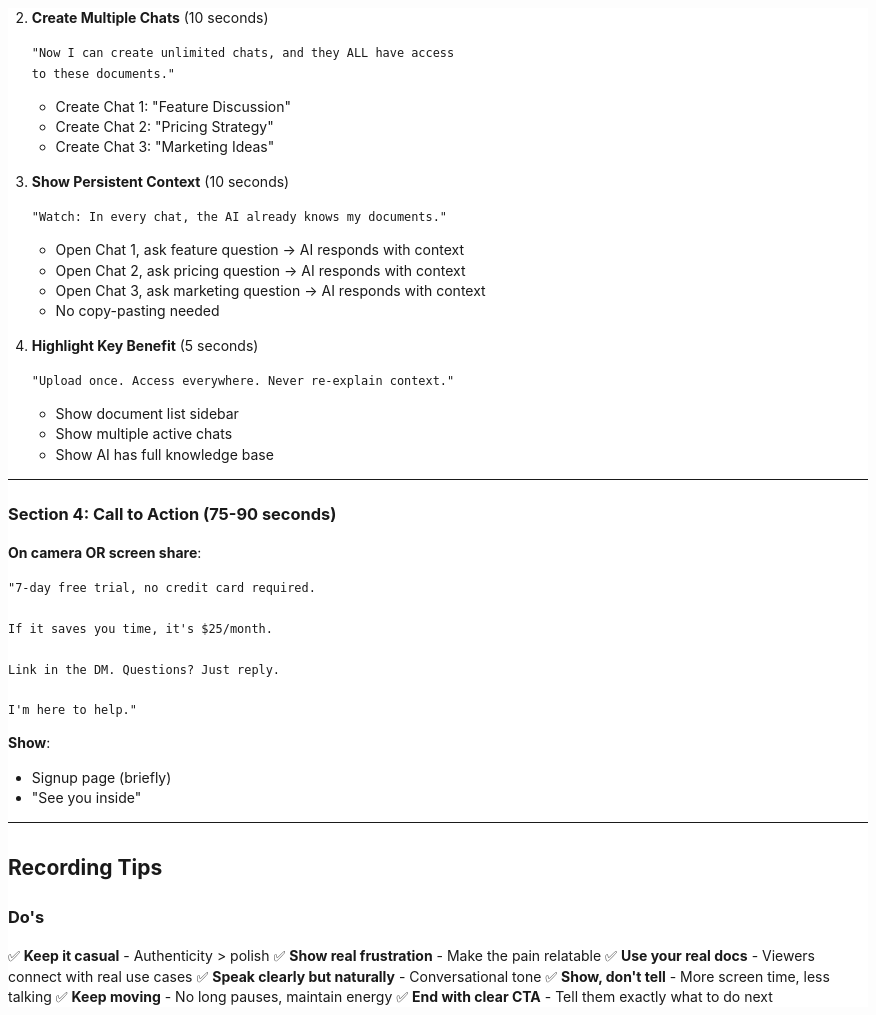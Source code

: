 2. **Create Multiple Chats** (10 seconds)
   ```
   "Now I can create unlimited chats, and they ALL have access
   to these documents."
   ```
   - Create Chat 1: "Feature Discussion"
   - Create Chat 2: "Pricing Strategy"
   - Create Chat 3: "Marketing Ideas"

3. **Show Persistent Context** (10 seconds)
   ```
   "Watch: In every chat, the AI already knows my documents."
   ```
   - Open Chat 1, ask feature question → AI responds with context
   - Open Chat 2, ask pricing question → AI responds with context
   - Open Chat 3, ask marketing question → AI responds with context
   - No copy-pasting needed

4. **Highlight Key Benefit** (5 seconds)
   ```
   "Upload once. Access everywhere. Never re-explain context."
   ```
   - Show document list sidebar
   - Show multiple active chats
   - Show AI has full knowledge base

---

### Section 4: Call to Action (75-90 seconds)

**On camera OR screen share**:

```
"7-day free trial, no credit card required.

If it saves you time, it's $25/month.

Link in the DM. Questions? Just reply.

I'm here to help."
```

**Show**:
- Signup page (briefly)
- "See you inside"

---

## Recording Tips

### Do's

✅ **Keep it casual** - Authenticity > polish
✅ **Show real frustration** - Make the pain relatable
✅ **Use your real docs** - Viewers connect with real use cases
✅ **Speak clearly but naturally** - Conversational tone
✅ **Show, don't tell** - More screen time, less talking
✅ **Keep moving** - No long pauses, maintain energy
✅ **End with clear CTA** - Tell them exactly what to do next
